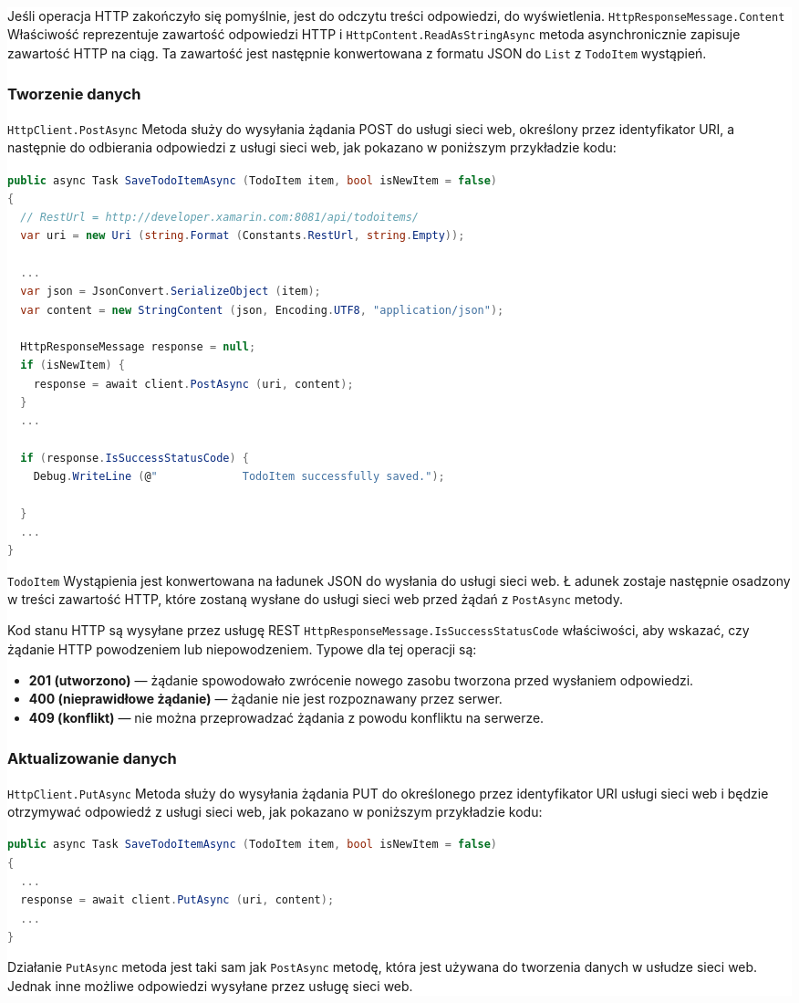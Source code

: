 Jeśli operacja HTTP zakończyło się pomyślnie, jest do odczytu treści odpowiedzi, do wyświetlenia. `HttpResponseMessage.Content` Właściwość reprezentuje zawartość odpowiedzi HTTP i `HttpContent.ReadAsStringAsync` metoda asynchronicznie zapisuje zawartość HTTP na ciąg. Ta zawartość jest następnie konwertowana z formatu JSON do `List` z `TodoItem` wystąpień.

### <a name="creating-data"></a>Tworzenie danych

`HttpClient.PostAsync` Metoda służy do wysyłania żądania POST do usługi sieci web, określony przez identyfikator URI, a następnie do odbierania odpowiedzi z usługi sieci web, jak pokazano w poniższym przykładzie kodu:

```csharp
public async Task SaveTodoItemAsync (TodoItem item, bool isNewItem = false)
{
  // RestUrl = http://developer.xamarin.com:8081/api/todoitems/
  var uri = new Uri (string.Format (Constants.RestUrl, string.Empty));

  ...
  var json = JsonConvert.SerializeObject (item);
  var content = new StringContent (json, Encoding.UTF8, "application/json");

  HttpResponseMessage response = null;
  if (isNewItem) {
    response = await client.PostAsync (uri, content);
  }
  ...

  if (response.IsSuccessStatusCode) {
    Debug.WriteLine (@"             TodoItem successfully saved.");

  }
  ...
}
```

`TodoItem` Wystąpienia jest konwertowana na ładunek JSON do wysłania do usługi sieci web. Ł adunek zostaje następnie osadzony w treści zawartość HTTP, które zostaną wysłane do usługi sieci web przed żądań z `PostAsync` metody.

Kod stanu HTTP są wysyłane przez usługę REST `HttpResponseMessage.IsSuccessStatusCode` właściwości, aby wskazać, czy żądanie HTTP powodzeniem lub niepowodzeniem. Typowe dla tej operacji są:

- **201 (utworzono)** — żądanie spowodowało zwrócenie nowego zasobu tworzona przed wysłaniem odpowiedzi.
- **400 (nieprawidłowe żądanie)** — żądanie nie jest rozpoznawany przez serwer.
- **409 (konflikt)** — nie można przeprowadzać żądania z powodu konfliktu na serwerze.

### <a name="updating-data"></a>Aktualizowanie danych

`HttpClient.PutAsync` Metoda służy do wysyłania żądania PUT do określonego przez identyfikator URI usługi sieci web i będzie otrzymywać odpowiedź z usługi sieci web, jak pokazano w poniższym przykładzie kodu:

```csharp
public async Task SaveTodoItemAsync (TodoItem item, bool isNewItem = false)
{
  ...
  response = await client.PutAsync (uri, content);
  ...
}
```
Działanie `PutAsync` metoda jest taki sam jak `PostAsync` metodę, która jest używana do tworzenia danych w usłudze sieci web. Jednak inne możliwe odpowiedzi wysyłane przez usługę sieci web.
